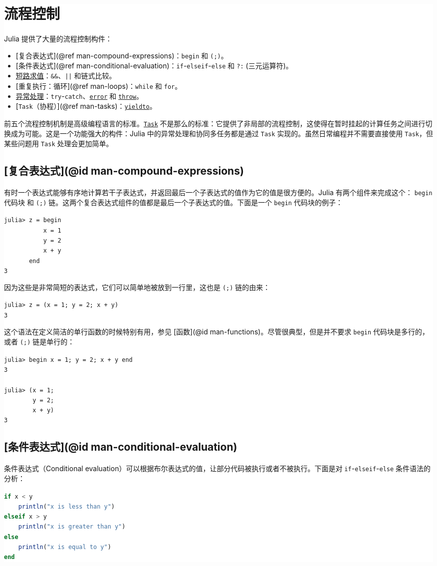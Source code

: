 # 流程控制

Julia 提供了大量的流程控制构件：

  * [复合表达式](@ref man-compound-expressions)：`begin` 和 `(;)`。
  * [条件表达式](@ref man-conditional-evaluation)：`if`-`elseif`-`else` 和 `?:` (三元运算符)。
  * [短路求值](@ref)：`&&`、`||` 和链式比较。
  * [重复执行：循环](@ref man-loops)：`while` 和 `for`。
  * [异常处理](@ref)：`try`-`catch`、[`error`](@ref) 和 [`throw`](@ref)。
  * [`Task`（协程）](@ref man-tasks)：[`yieldto`](@ref)。

前五个流程控制机制是高级编程语言的标准。[`Task`](@ref) 不是那么的标准：它提供了非局部的流程控制，这使得在暂时挂起的计算任务之间进行切换成为可能。这是一个功能强大的构件：Julia 中的异常处理和协同多任务都是通过 `Task` 实现的。虽然日常编程并不需要直接使用 `Task`，但某些问题用 `Task` 处理会更加简单。

## [复合表达式](@id man-compound-expressions)

有时一个表达式能够有序地计算若干子表达式，并返回最后一个子表达式的值作为它的值是很方便的。Julia 有两个组件来完成这个： `begin` 代码块 和 `(;)` 链。这两个复合表达式组件的值都是最后一个子表达式的值。下面是一个 `begin` 代码块的例子：

```jldoctest
julia> z = begin
           x = 1
           y = 2
           x + y
       end
3
```

因为这些是非常简短的表达式，它们可以简单地被放到一行里，这也是 `(;)` 链的由来：

```jldoctest
julia> z = (x = 1; y = 2; x + y)
3
```

这个语法在定义简洁的单行函数的时候特别有用，参见 [函数](@id man-functions)。尽管很典型，但是并不要求 `begin` 代码块是多行的，或者 `(;)` 链是单行的：

```jldoctest
julia> begin x = 1; y = 2; x + y end
3

julia> (x = 1;
        y = 2;
        x + y)
3
```

## [条件表达式](@id man-conditional-evaluation)

条件表达式（Conditional evaluation）可以根据布尔表达式的值，让部分代码被执行或者不被执行。下面是对 `if`-`elseif`-`else` 条件语法的分析：

```julia
if x < y
    println("x is less than y")
elseif x > y
    println("x is greater than y")
else
    println("x is equal to y")
end
```
